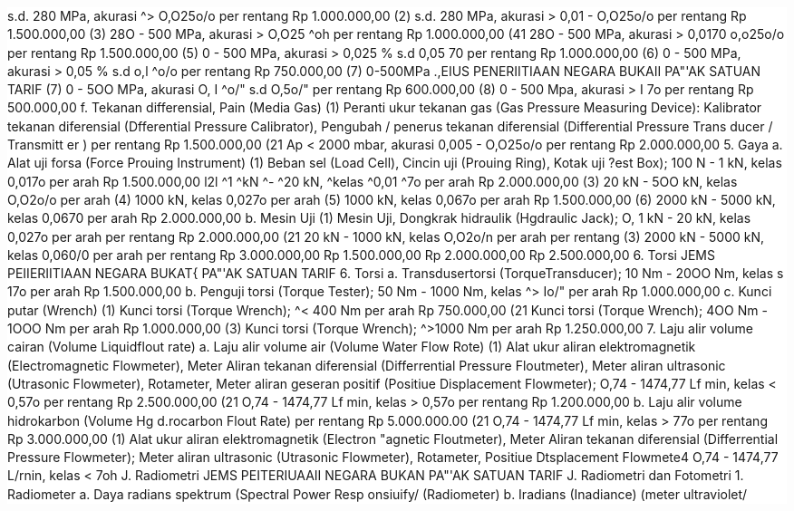s.d. 280 MPa, akurasi ^> O,O25o/o per rentang Rp 1.000.000,00 (2) s.d. 280 MPa, akurasi > 0,01 - O,O25o/o per rentang Rp 1.500.000,00 (3) 28O - 500 MPa, akurasi > O,O25 ^oh per rentang Rp 1.000.000,00 (41 28O - 500 MPa, akurasi > 0,0170 o,o25o/o per rentang Rp 1.500.000,00 (5) 0 - 500 MPa, akurasi > 0,025 % s.d 0,05 70 per rentang Rp 1.000.000,00 (6) 0 - 500 MPa, akurasi > 0,05 % s.d o,l ^o/o per rentang Rp 750.000,00 (7) 0-500MPa .,EIUS PENERIITIAAN NEGARA BUKAII PA"'AK SATUAN TARIF (7) 0 - 5OO MPa, akurasi O, I ^o/" s.d O,5o/" per rentang Rp 600.000,00 (8) 0 - 500 Mpa, akurasi > I 7o per rentang Rp 500.000,00 f. Tekanan differensial, Pain (Media Gas) (1) Peranti ukur tekanan gas (Gas Pressure Measuring Device): Kalibrator tekanan diferensial (Dfferential Pressure Calibrator), Pengubah / penerus tekanan diferensial (Differential Pressure Trans ducer / Transmitt er ) per rentang Rp 1.500.000,00 (21 Ap < 2000 mbar, akurasi 0,005 - O,O25o/o per rentang Rp 2.000.000,00 5. Gaya a. Alat uji forsa (Force Prouing Instrument) (1) Beban sel (Load Cell), Cincin uji (Prouing Ring), Kotak uji ?est Box); 100 N - 1 kN, kelas 0,017o per arah Rp 1.500.000,00 l2l ^1 ^kN ^- ^20 kN, ^kelas ^0,01 ^7o per arah Rp 2.000.000,00 (3) 20 kN - 5OO kN, kelas O,O2o/o per arah (4) 1000 kN, kelas 0,027o per arah (5) 1000 kN, kelas 0,067o per arah Rp 1.500.000,00 (6) 2000 kN - 5000 kN, kelas 0,0670 per arah Rp 2.000.000,00 b. Mesin Uji (1) Mesin Uji, Dongkrak hidraulik (Hgdraulic Jack); O, 1 kN - 20 kN, kelas 0,027o per arah per rentang Rp 2.000.000,00 (21 20 kN - 1000 kN, kelas O,O2o/n per arah per rentang (3) 2000 kN - 5000 kN, kelas 0,060/0 per arah per rentang Rp 3.000.000,00 Rp 1.500.000,00 Rp 2.000.000,00 Rp 2.500.000,00 6. Torsi JEMS PEIIERIITIAAN NEGARA BUKAT{ PA"'AK SATUAN TARIF 6. Torsi a. Transdusertorsi (TorqueTransducer); 10 Nm - 20OO Nm, kelas s 17o per arah Rp 1.500.000,00 b. Penguji torsi (Torque Tester); 50 Nm - 1000 Nm, kelas ^> Io/" per arah Rp 1.000.000,00 c. Kunci putar (Wrench) (1) Kunci torsi (Torque Wrench); ^< 400 Nm per arah Rp 750.000,00 (21 Kunci torsi (Torque Wrench); 4OO Nm - 1OOO Nm per arah Rp 1.000.000,00 (3) Kunci torsi (Torque Wrench); ^>1000 Nm per arah Rp 1.250.000,00 7. Laju alir volume cairan (Volume Liquidflout rate) a. Laju alir volume air (Volume Water Flow Rote) (1) Alat ukur aliran elektromagnetik (Electromagnetic Flowmeter), Meter Aliran tekanan diferensial (Differrential Pressure Floutmeter), Meter aliran ultrasonic (Utrasonic Flowmeter), Rotameter, Meter aliran geseran positif (Positiue Displacement Flowmeter); O,74 - 1474,77 Lf min, kelas < 0,57o per rentang Rp 2.500.000,00 (21 O,74 - 1474,77 Lf min, kelas > 0,57o per rentang Rp 1.200.000,00 b. Laju alir volume hidrokarbon (Volume Hg d.rocarbon Flout Rate) per rentang Rp 5.000.000.00 (21 O,74 - 1474,77 Lf min, kelas > 77o per rentang Rp 3.000.000,00 (1) Alat ukur aliran elektromagnetik (Electron "agnetic Floutmeter), Meter Aliran tekanan diferensial (Differrential Pressure Flowmeter); Meter aliran ultrasonic (Utrasonic Flowmeter), Rotameter, Positiue Dtsplacement Flowmete4 O,74 - 1474,77 L/rnin, kelas < 7oh J. Radiometri JEMS PEITERIUAAII NEGARA BUKAN PA"'AK SATUAN TARIF J. Radiometri dan Fotometri 1. Radiometer a. Daya radians spektrum (Spectral Power Resp onsiuify/ (Radiometer) b. Iradians (Inadiance) (meter ultraviolet/
